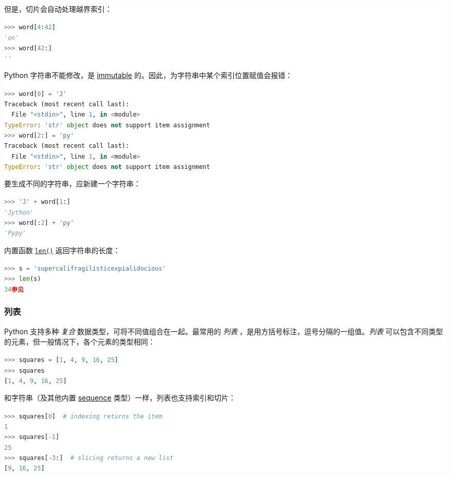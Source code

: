 但是，切片会自动处理越界索引：

```python
>>> word[4:42]
'on'
>>> word[42:]
''
```

Python 字符串不能修改，是 [immutable](https://docs.python.org/zh-cn/3/glossary.html#term-immutable) 的。因此，为字符串中某个索引位置赋值会报错：

```python
>>> word[0] = 'J'
Traceback (most recent call last):
  File "<stdin>", line 1, in <module>
TypeError: 'str' object does not support item assignment
>>> word[2:] = 'py'
Traceback (most recent call last):
  File "<stdin>", line 1, in <module>
TypeError: 'str' object does not support item assignment
```

要生成不同的字符串，应新建一个字符串：

```python
>>> 'J' + word[1:]
'Jython'
>>> word[:2] + 'py'
'Pypy'
```

内置函数 [`len()`](https://docs.python.org/zh-cn/3/library/functions.html#len) 返回字符串的长度：

```python
>>> s = 'supercalifragilisticexpialidocious'
>>> len(s)
34参见
```

### 列表

Python 支持多种 *复合* 数据类型，可将不同值组合在一起。最常用的 *列表* ，是用方括号标注，逗号分隔的一组值。*列表* 可以包含不同类型的元素，但一般情况下，各个元素的类型相同：

```python
>>> squares = [1, 4, 9, 16, 25]
>>> squares
[1, 4, 9, 16, 25]
```

和字符串（及其他内置 [sequence](https://docs.python.org/zh-cn/3/glossary.html#term-sequence) 类型）一样，列表也支持索引和切片：

```python
>>> squares[0]  # indexing returns the item
1
>>> squares[-1]
25
>>> squares[-3:]  # slicing returns a new list
[9, 16, 25]
```

